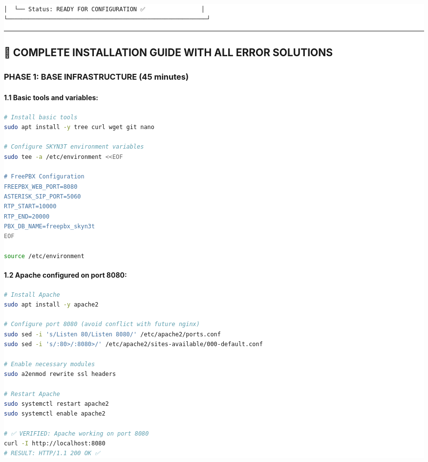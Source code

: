 ```
│  └── Status: READY FOR CONFIGURATION ✅                │
└─────────────────────────────────────────────────────────┘
```

---

## 🔧 **COMPLETE INSTALLATION GUIDE WITH ALL ERROR SOLUTIONS**

### **PHASE 1: BASE INFRASTRUCTURE (45 minutes)**

#### **1.1 Basic tools and variables:**
```bash
# Install basic tools
sudo apt install -y tree curl wget git nano

# Configure SKYN3T environment variables
sudo tee -a /etc/environment <<EOF

# FreePBX Configuration
FREEPBX_WEB_PORT=8080
ASTERISK_SIP_PORT=5060
RTP_START=10000
RTP_END=20000
PBX_DB_NAME=freepbx_skyn3t
EOF

source /etc/environment
```

#### **1.2 Apache configured on port 8080:**
```bash
# Install Apache
sudo apt install -y apache2

# Configure port 8080 (avoid conflict with future nginx)
sudo sed -i 's/Listen 80/Listen 8080/' /etc/apache2/ports.conf
sudo sed -i 's/:80>/:8080>/' /etc/apache2/sites-available/000-default.conf

# Enable necessary modules
sudo a2enmod rewrite ssl headers

# Restart Apache
sudo systemctl restart apache2
sudo systemctl enable apache2

# ✅ VERIFIED: Apache working on port 8080
curl -I http://localhost:8080
# RESULT: HTTP/1.1 200 OK ✅
```
